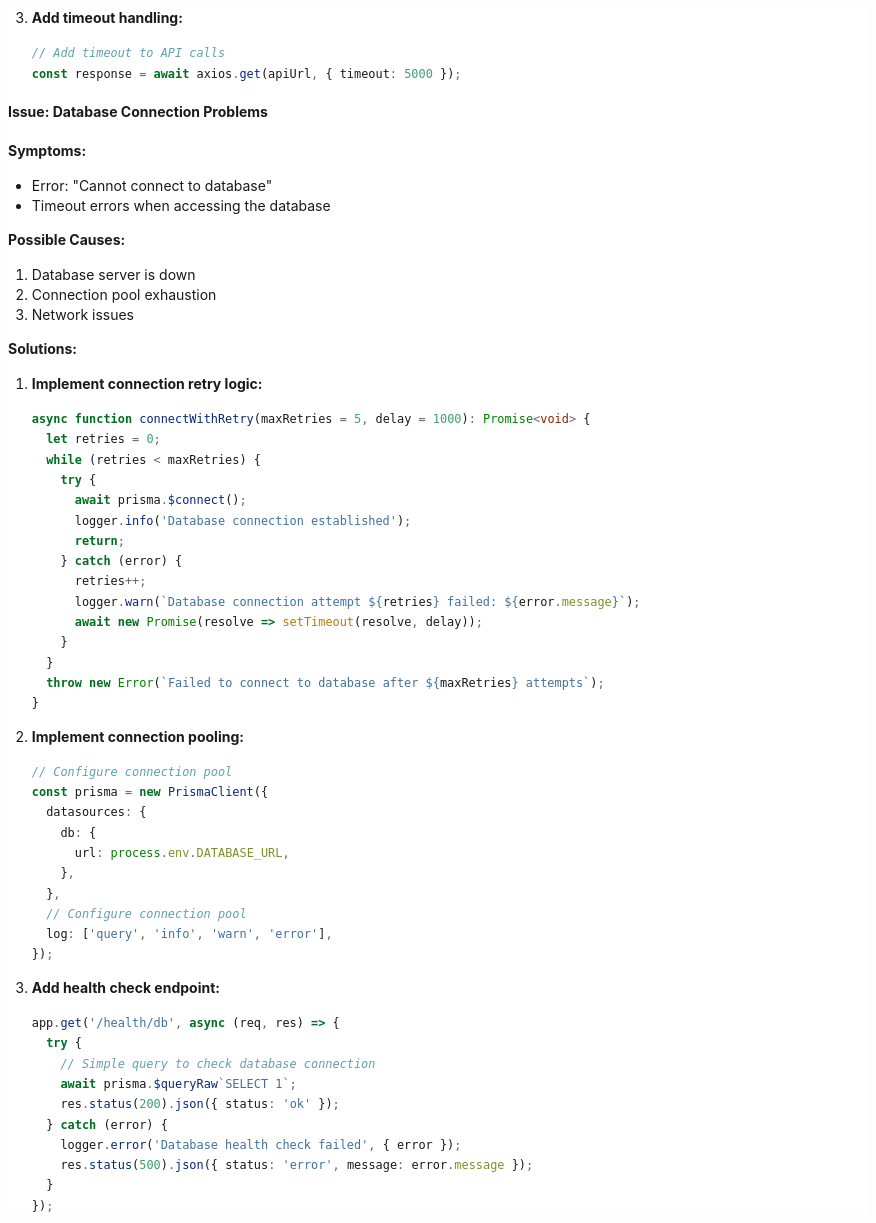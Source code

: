 3. **Add timeout handling:**
   ```typescript
   // Add timeout to API calls
   const response = await axios.get(apiUrl, { timeout: 5000 });
   ```

#### Issue: Database Connection Problems

**Symptoms:**
- Error: "Cannot connect to database"
- Timeout errors when accessing the database

**Possible Causes:**
1. Database server is down
2. Connection pool exhaustion
3. Network issues

**Solutions:**
1. **Implement connection retry logic:**
   ```typescript
   async function connectWithRetry(maxRetries = 5, delay = 1000): Promise<void> {
     let retries = 0;
     while (retries < maxRetries) {
       try {
         await prisma.$connect();
         logger.info('Database connection established');
         return;
       } catch (error) {
         retries++;
         logger.warn(`Database connection attempt ${retries} failed: ${error.message}`);
         await new Promise(resolve => setTimeout(resolve, delay));
       }
     }
     throw new Error(`Failed to connect to database after ${maxRetries} attempts`);
   }
   ```

2. **Implement connection pooling:**
   ```typescript
   // Configure connection pool
   const prisma = new PrismaClient({
     datasources: {
       db: {
         url: process.env.DATABASE_URL,
       },
     },
     // Configure connection pool
     log: ['query', 'info', 'warn', 'error'],
   });
   ```

3. **Add health check endpoint:**
   ```typescript
   app.get('/health/db', async (req, res) => {
     try {
       // Simple query to check database connection
       await prisma.$queryRaw`SELECT 1`;
       res.status(200).json({ status: 'ok' });
     } catch (error) {
       logger.error('Database health check failed', { error });
       res.status(500).json({ status: 'error', message: error.message });
     }
   });
   ```
